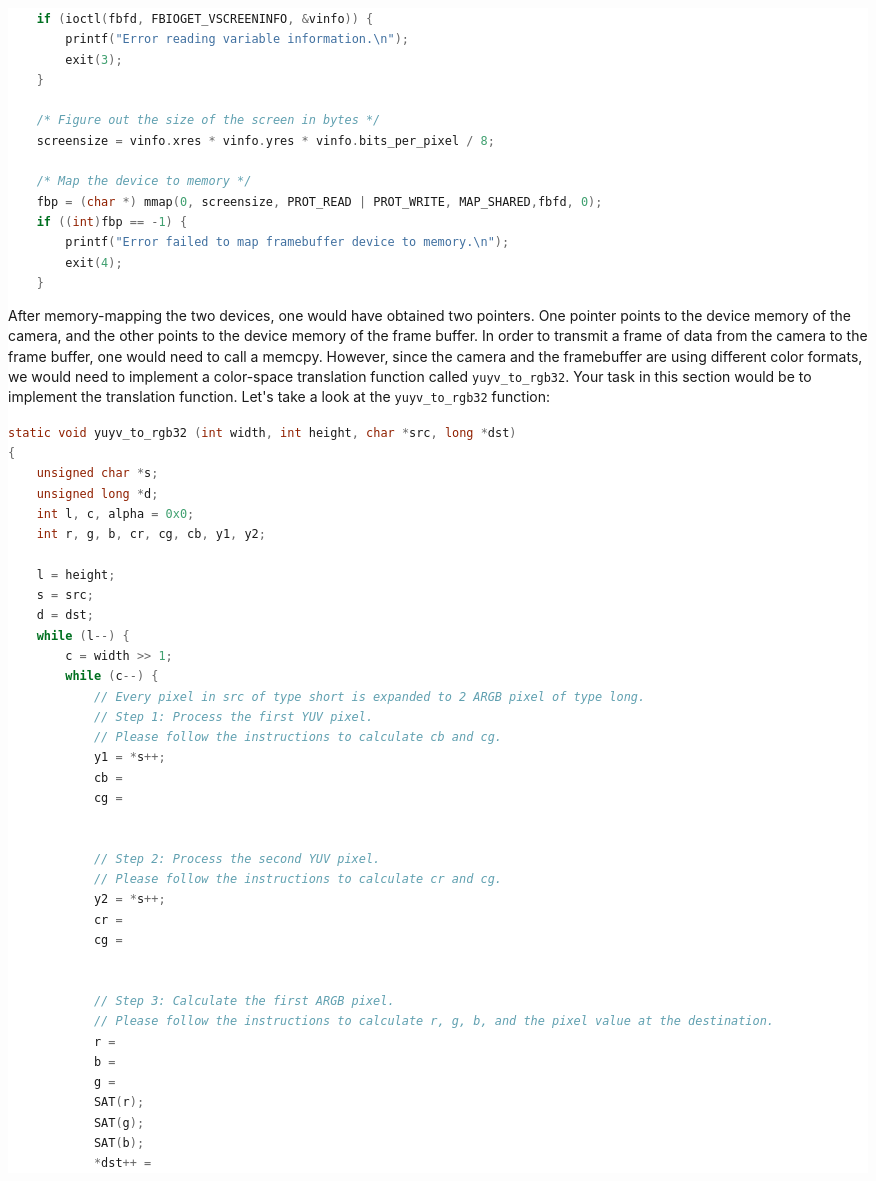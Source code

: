 ```c
    if (ioctl(fbfd, FBIOGET_VSCREENINFO, &vinfo)) {
        printf("Error reading variable information.\n");
        exit(3);
    }

    /* Figure out the size of the screen in bytes */
    screensize = vinfo.xres * vinfo.yres * vinfo.bits_per_pixel / 8;

    /* Map the device to memory */
    fbp = (char *) mmap(0, screensize, PROT_READ | PROT_WRITE, MAP_SHARED,fbfd, 0);
    if ((int)fbp == -1) {
        printf("Error failed to map framebuffer device to memory.\n");
        exit(4);
    }
```

After memory-mapping the two devices, one would have obtained two pointers. One pointer points to the device memory of the camera, and the other points to the device memory of the frame buffer. In order to transmit a frame of data from the camera to the frame buffer, one would need to call a memcpy. However, since the camera and the framebuffer are using different color formats, we would need to implement a color-space translation function called ```yuyv_to_rgb32```. Your task in this section would be to implement the translation function. Let's take a look at the ```yuyv_to_rgb32``` function:

```c
static void yuyv_to_rgb32 (int width, int height, char *src, long *dst)
{
    unsigned char *s;
    unsigned long *d;
    int l, c, alpha = 0x0;
    int r, g, b, cr, cg, cb, y1, y2;

    l = height;
    s = src;
    d = dst;
    while (l--) {
        c = width >> 1;
        while (c--) {
            // Every pixel in src of type short is expanded to 2 ARGB pixel of type long. 
            // Step 1: Process the first YUV pixel. 
            // Please follow the instructions to calculate cb and cg. 
            y1 = *s++;
            cb = 
            cg = 


            // Step 2: Process the second YUV pixel.
            // Please follow the instructions to calculate cr and cg.
            y2 = *s++;
            cr = 
            cg = 


            // Step 3: Calculate the first ARGB pixel.
            // Please follow the instructions to calculate r, g, b, and the pixel value at the destination.
            r =
            b =
            g =
            SAT(r);
            SAT(g);
            SAT(b);
            *dst++ = 

```